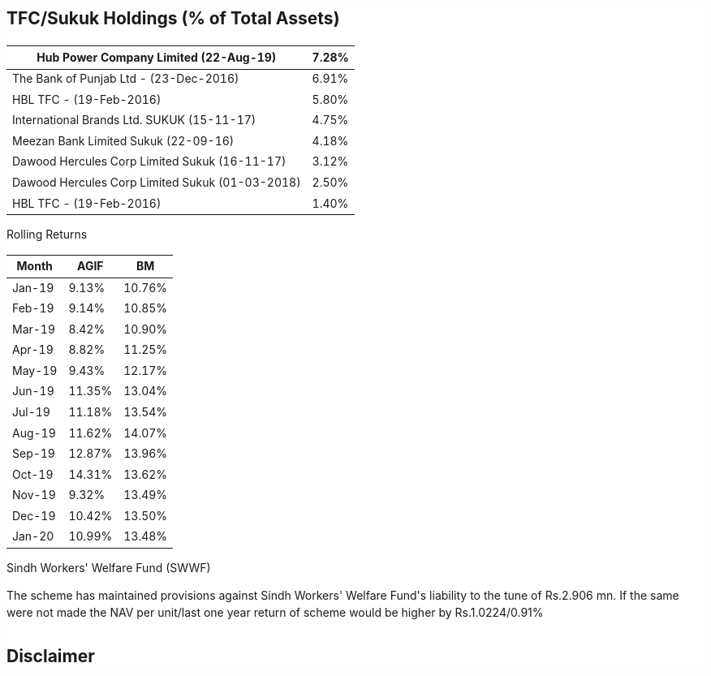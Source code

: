 ## TFC/Sukuk Holdings (% of Total Assets)

| Hub Power Company Limited (22-Aug-19)           | 7.28% |
| ----------------------------------------------- | ----- |
| The Bank of Punjab Ltd - (23-Dec-2016)          | 6.91% |
| HBL TFC - (19-Feb-2016)                         | 5.80% |
| International Brands Ltd. SUKUK (15-11-17)      | 4.75% |
| Meezan Bank Limited Sukuk (22-09-16)            | 4.18% |
| Dawood Hercules Corp Limited Sukuk (16-11-17)   | 3.12% |
| Dawood Hercules Corp Limited Sukuk (01-03-2018) | 2.50% |
| HBL TFC - (19-Feb-2016)                         | 1.40% |

Rolling Returns

| Month  | AGIF   | BM     |
| ------ | ------ | ------ |
| Jan-19 | 9.13%  | 10.76% |
| Feb-19 | 9.14%  | 10.85% |
| Mar-19 | 8.42%  | 10.90% |
| Apr-19 | 8.82%  | 11.25% |
| May-19 | 9.43%  | 12.17% |
| Jun-19 | 11.35% | 13.04% |
| Jul-19 | 11.18% | 13.54% |
| Aug-19 | 11.62% | 14.07% |
| Sep-19 | 12.87% | 13.96% |
| Oct-19 | 14.31% | 13.62% |
| Nov-19 | 9.32%  | 13.49% |
| Dec-19 | 10.42% | 13.50% |
| Jan-20 | 10.99% | 13.48% |

Sindh Workers' Welfare Fund (SWWF)

The scheme has maintained provisions against Sindh Workers' Welfare Fund's liability to the tune of Rs.2.906 mn. If the same were not made the NAV per unit/last one year return of scheme would be higher by Rs.1.0224/0.91%

## Disclaimer
